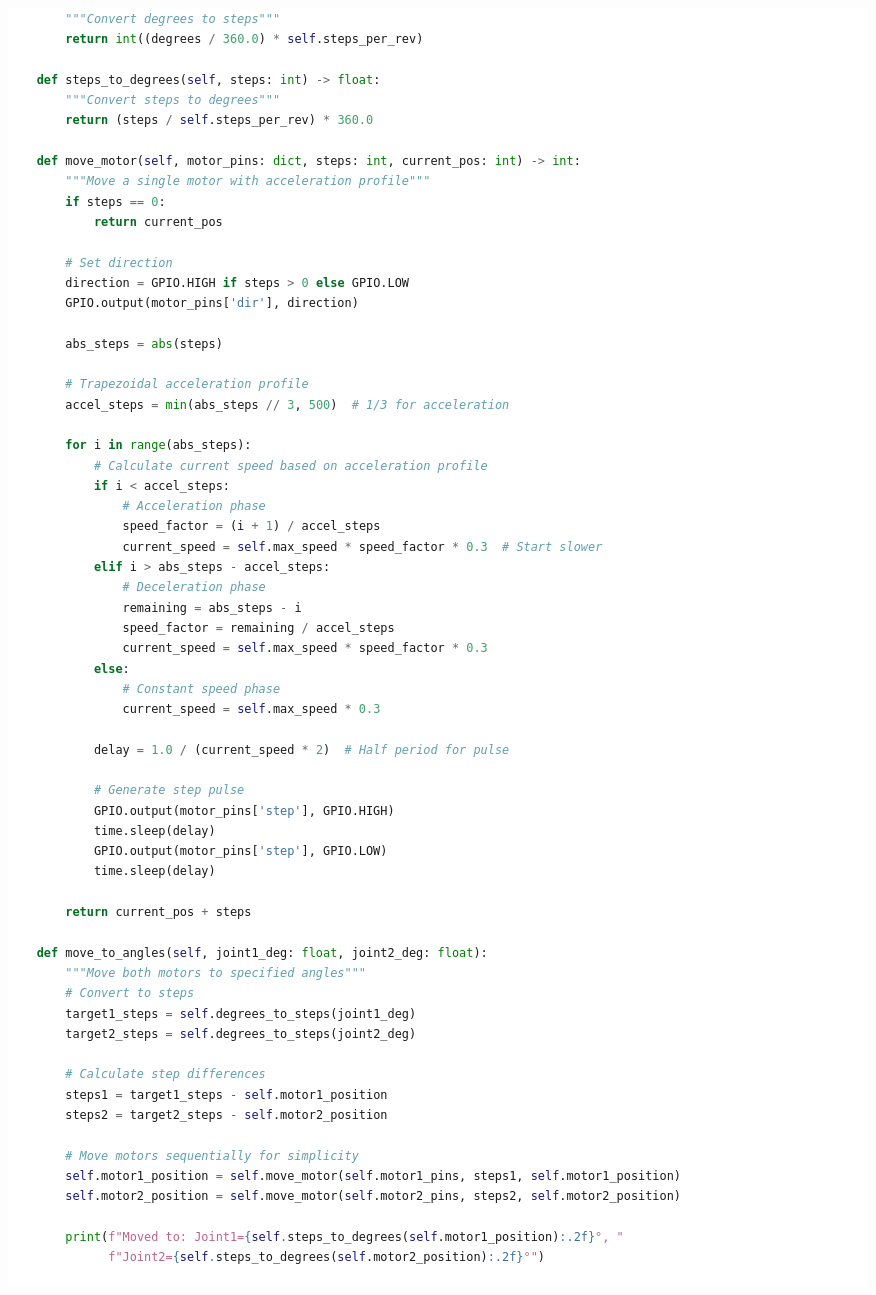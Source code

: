 ```python
        """Convert degrees to steps"""
        return int((degrees / 360.0) * self.steps_per_rev)
    
    def steps_to_degrees(self, steps: int) -> float:
        """Convert steps to degrees"""
        return (steps / self.steps_per_rev) * 360.0
    
    def move_motor(self, motor_pins: dict, steps: int, current_pos: int) -> int:
        """Move a single motor with acceleration profile"""
        if steps == 0:
            return current_pos
            
        # Set direction
        direction = GPIO.HIGH if steps > 0 else GPIO.LOW
        GPIO.output(motor_pins['dir'], direction)
        
        abs_steps = abs(steps)
        
        # Trapezoidal acceleration profile
        accel_steps = min(abs_steps // 3, 500)  # 1/3 for acceleration
        
        for i in range(abs_steps):
            # Calculate current speed based on acceleration profile
            if i < accel_steps:
                # Acceleration phase
                speed_factor = (i + 1) / accel_steps
                current_speed = self.max_speed * speed_factor * 0.3  # Start slower
            elif i > abs_steps - accel_steps:
                # Deceleration phase  
                remaining = abs_steps - i
                speed_factor = remaining / accel_steps
                current_speed = self.max_speed * speed_factor * 0.3
            else:
                # Constant speed phase
                current_speed = self.max_speed * 0.3
            
            delay = 1.0 / (current_speed * 2)  # Half period for pulse
            
            # Generate step pulse
            GPIO.output(motor_pins['step'], GPIO.HIGH)
            time.sleep(delay)
            GPIO.output(motor_pins['step'], GPIO.LOW)
            time.sleep(delay)
        
        return current_pos + steps
    
    def move_to_angles(self, joint1_deg: float, joint2_deg: float):
        """Move both motors to specified angles"""
        # Convert to steps
        target1_steps = self.degrees_to_steps(joint1_deg)
        target2_steps = self.degrees_to_steps(joint2_deg)
        
        # Calculate step differences
        steps1 = target1_steps - self.motor1_position
        steps2 = target2_steps - self.motor2_position
        
        # Move motors sequentially for simplicity
        self.motor1_position = self.move_motor(self.motor1_pins, steps1, self.motor1_position)
        self.motor2_position = self.move_motor(self.motor2_pins, steps2, self.motor2_position)
        
        print(f"Moved to: Joint1={self.steps_to_degrees(self.motor1_position):.2f}°, "
              f"Joint2={self.steps_to_degrees(self.motor2_position):.2f}°")
    
```